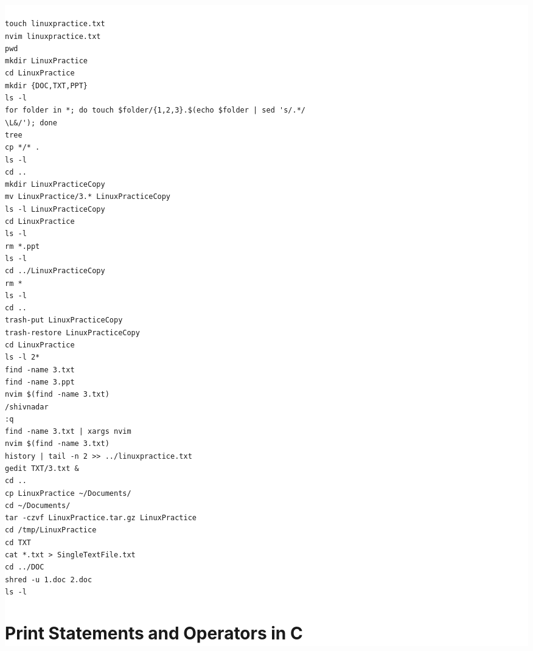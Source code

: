 ```txt

touch linuxpractice.txt
nvim linuxpractice.txt
pwd
mkdir LinuxPractice
cd LinuxPractice
mkdir {DOC,TXT,PPT}
ls -l
for folder in *; do touch $folder/{1,2,3}.$(echo $folder | sed 's/.*/
\L&/'); done
tree
cp */* .
ls -l
cd ..
mkdir LinuxPracticeCopy
mv LinuxPractice/3.* LinuxPracticeCopy
ls -l LinuxPracticeCopy
cd LinuxPractice
ls -l
rm *.ppt
ls -l
cd ../LinuxPracticeCopy
rm *
ls -l
cd ..
trash-put LinuxPracticeCopy
trash-restore LinuxPracticeCopy
cd LinuxPractice
ls -l 2*
find -name 3.txt
find -name 3.ppt
nvim $(find -name 3.txt)
/shivnadar
:q
find -name 3.txt | xargs nvim
nvim $(find -name 3.txt)
history | tail -n 2 >> ../linuxpractice.txt
gedit TXT/3.txt &
cd ..
cp LinuxPractice ~/Documents/
cd ~/Documents/
tar -czvf LinuxPractice.tar.gz LinuxPractice
cd /tmp/LinuxPractice
cd TXT
cat *.txt > SingleTextFile.txt
cd ../DOC
shred -u 1.doc 2.doc
ls -l
```

# Print Statements and Operators in C
